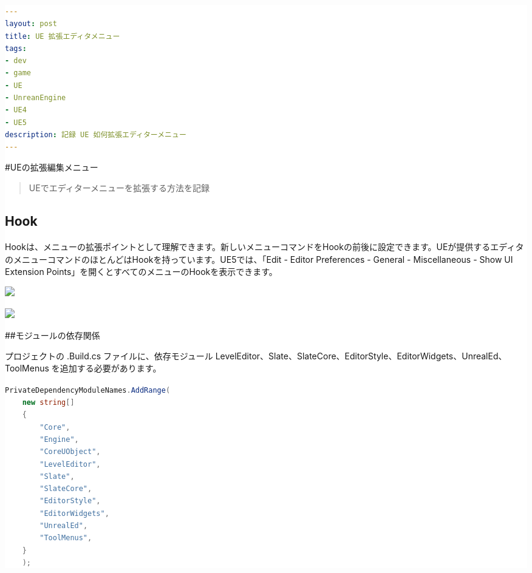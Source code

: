 ```yaml
---
layout: post
title: UE 拡張エディタメニュー
tags:
- dev
- game
- UE
- UnreanEngine
- UE4
- UE5
description: 記録 UE 如何拡張エディターメニュー
---
```



<meta property="og:title" content="UE 扩展编辑器菜单" />

#UEの拡張編集メニュー

> UEでエディターメニューを拡張する方法を記録

## Hook

Hookは、メニューの拡張ポイントとして理解できます。新しいメニューコマンドをHookの前後に設定できます。UEが提供するエディタのメニューコマンドのほとんどはHookを持っています。UE5では、「Edit - Editor Preferences - General - Miscellaneous - Show UI Extension Points」を開くとすべてのメニューのHookを表示できます。

![](assets/img/2023-ue-extend_menu/show_hook.png)

![](assets/img/2023-ue-extend_menu/show_hook2.png)

##モジュールの依存関係

プロジェクトの .Build.cs ファイルに、依存モジュール LevelEditor、Slate、SlateCore、EditorStyle、EditorWidgets、UnrealEd、ToolMenus を追加する必要があります。

```c#
PrivateDependencyModuleNames.AddRange(
    new string[]
    {
        "Core",
        "Engine",
        "CoreUObject",
        "LevelEditor",
        "Slate",
        "SlateCore",
        "EditorStyle",
        "EditorWidgets",
        "UnrealEd",
        "ToolMenus",
    }
    );
```
